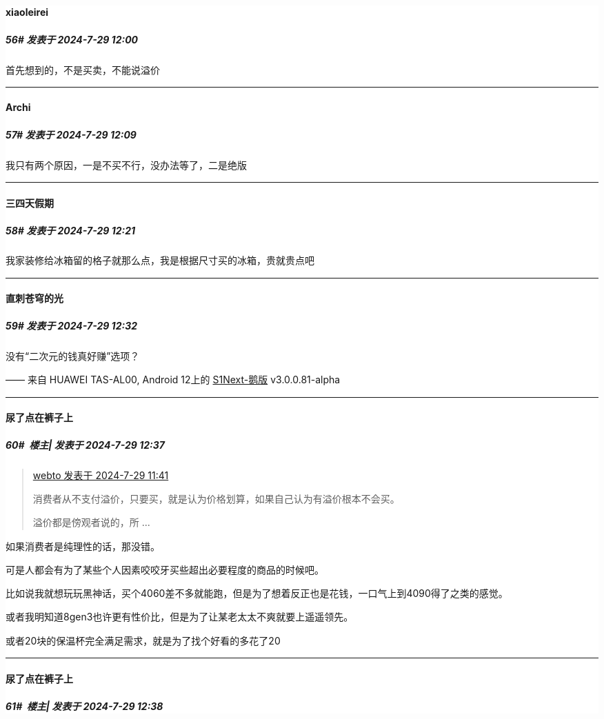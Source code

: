 ####  xiaoleirei  
##### 56#       发表于 2024-7-29 12:00

首先想到的，不是买卖，不能说溢价


*****

####  Archi  
##### 57#       发表于 2024-7-29 12:09

我只有两个原因，一是不买不行，没办法等了，二是绝版


*****

####  三四天假期  
##### 58#       发表于 2024-7-29 12:21

我家装修给冰箱留的格子就那么点，我是根据尺寸买的冰箱，贵就贵点吧


*****

####  直刺苍穹的光  
##### 59#       发表于 2024-7-29 12:32

没有“二次元的钱真好赚”选项？

—— 来自 HUAWEI TAS-AL00, Android 12上的 [S1Next-鹅版](https://github.com/ykrank/S1-Next/releases) v3.0.0.81-alpha


*****

####  尿了点在裤子上  
##### 60#         楼主| 发表于 2024-7-29 12:37

<blockquote><a href="httphttps://bbs.saraba1st.com/2b/forum.php?mod=redirect&amp;goto=findpost&amp;pid=65731692&amp;ptid=2193106" target="_blank">webto 发表于 2024-7-29 11:41</a>

消费者从不支付溢价，只要买，就是认为价格划算，如果自己认为有溢价根本不会买。

溢价都是傍观者说的，所 ...</blockquote>
如果消费者是纯理性的话，那没错。

可是人都会有为了某些个人因素咬咬牙买些超出必要程度的商品的时候吧。

比如说我就想玩玩黑神话，买个4060差不多就能跑，但是为了想着反正也是花钱，一口气上到4090得了之类的感觉。

或者我明知道8gen3也许更有性价比，但是为了让某老太太不爽就要上遥遥领先。

或者20块的保温杯完全满足需求，就是为了找个好看的多花了20

*****

####  尿了点在裤子上  
##### 61#         楼主| 发表于 2024-7-29 12:38
